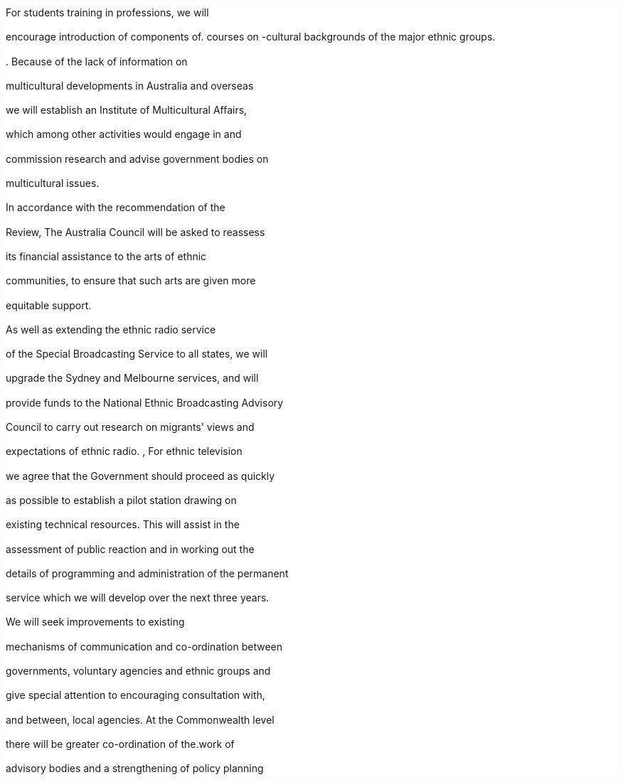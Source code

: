  For students training in professions,  we will 

 encourage introduction of components of. courses on -cultural backgrounds of the major ethnic groups.

 .  Because of the lack of information on

 multicultural developments in Australia and overseas 

 we will establish an Institute of Multicultural Affairs, 

 which among other activities would engage in and 

 commission research and advise government bodies on 

 multicultural issues.

 In accordance with the recommendation of the 

 Review, The Australia Council will be asked to reassess 

 its financial assistance to the arts of ethnic 

 communities,  to ensure that such arts are given more

 equitable support.

 As well as extending the ethnic radio service 

 of the Special Broadcasting Service to all states, we will 

 upgrade the Sydney and Melbourne services,  and will 

 provide funds to the National Ethnic Broadcasting Advisory 

 Council to carry out research on migrants' views and 

 expectations of ethnic radio. ,  For ethnic television 

 we agree that the Government should proceed as quickly 

 as possible to establish a pilot station drawing on 

 existing technical resources. This will assist in the 

 assessment of public reaction and in working out the 

 details of programming and administration of the permanent 

 service which we will develop over the next three years.

 We will seek improvements to existing 

 mechanisms of communication and co-ordination between 

 governments,  voluntary agencies and ethnic groups and 

 give special attention to encouraging consultation with, 

 and between,  local agencies. At the Commonwealth level 

 there will be greater co-ordination of the.work of 

 advisory bodies and a strengthening of policy planning 
